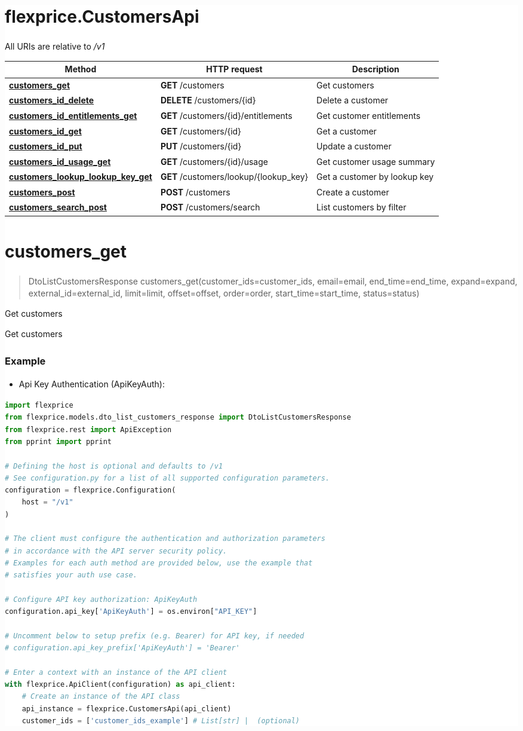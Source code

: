 # flexprice.CustomersApi

All URIs are relative to */v1*

Method | HTTP request | Description
------------- | ------------- | -------------
[**customers_get**](CustomersApi.md#customers_get) | **GET** /customers | Get customers
[**customers_id_delete**](CustomersApi.md#customers_id_delete) | **DELETE** /customers/{id} | Delete a customer
[**customers_id_entitlements_get**](CustomersApi.md#customers_id_entitlements_get) | **GET** /customers/{id}/entitlements | Get customer entitlements
[**customers_id_get**](CustomersApi.md#customers_id_get) | **GET** /customers/{id} | Get a customer
[**customers_id_put**](CustomersApi.md#customers_id_put) | **PUT** /customers/{id} | Update a customer
[**customers_id_usage_get**](CustomersApi.md#customers_id_usage_get) | **GET** /customers/{id}/usage | Get customer usage summary
[**customers_lookup_lookup_key_get**](CustomersApi.md#customers_lookup_lookup_key_get) | **GET** /customers/lookup/{lookup_key} | Get a customer by lookup key
[**customers_post**](CustomersApi.md#customers_post) | **POST** /customers | Create a customer
[**customers_search_post**](CustomersApi.md#customers_search_post) | **POST** /customers/search | List customers by filter


# **customers_get**
> DtoListCustomersResponse customers_get(customer_ids=customer_ids, email=email, end_time=end_time, expand=expand, external_id=external_id, limit=limit, offset=offset, order=order, start_time=start_time, status=status)

Get customers

Get customers

### Example

* Api Key Authentication (ApiKeyAuth):

```python
import flexprice
from flexprice.models.dto_list_customers_response import DtoListCustomersResponse
from flexprice.rest import ApiException
from pprint import pprint

# Defining the host is optional and defaults to /v1
# See configuration.py for a list of all supported configuration parameters.
configuration = flexprice.Configuration(
    host = "/v1"
)

# The client must configure the authentication and authorization parameters
# in accordance with the API server security policy.
# Examples for each auth method are provided below, use the example that
# satisfies your auth use case.

# Configure API key authorization: ApiKeyAuth
configuration.api_key['ApiKeyAuth'] = os.environ["API_KEY"]

# Uncomment below to setup prefix (e.g. Bearer) for API key, if needed
# configuration.api_key_prefix['ApiKeyAuth'] = 'Bearer'

# Enter a context with an instance of the API client
with flexprice.ApiClient(configuration) as api_client:
    # Create an instance of the API class
    api_instance = flexprice.CustomersApi(api_client)
    customer_ids = ['customer_ids_example'] # List[str] |  (optional)
```